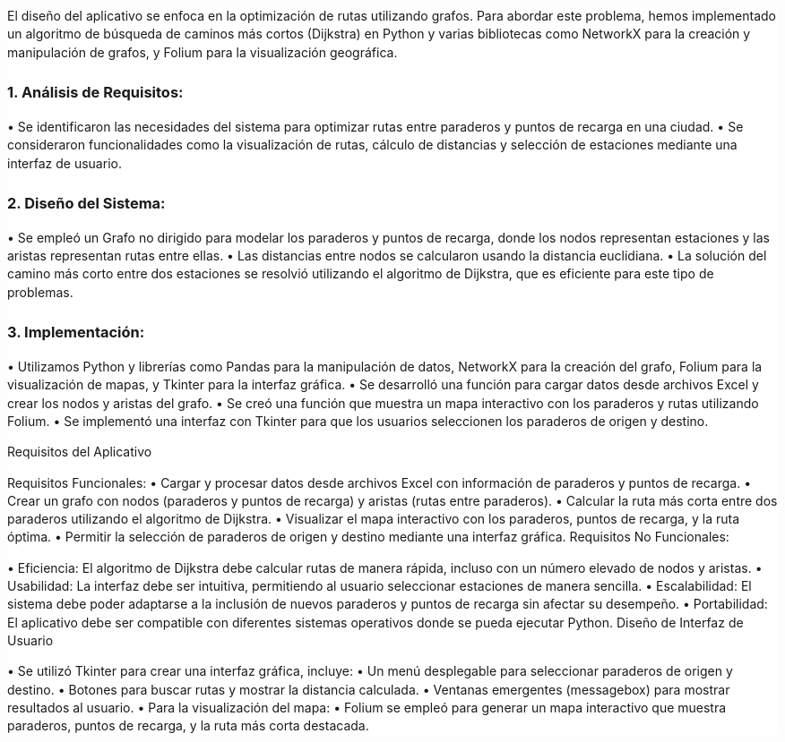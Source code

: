 El diseño del aplicativo se enfoca en la optimización de rutas utilizando grafos. Para abordar este problema, hemos implementado un algoritmo de búsqueda de caminos más cortos (Dijkstra) en Python y varias bibliotecas como NetworkX para la creación y manipulación de grafos, y Folium para la visualización geográfica.

### 1.	Análisis de Requisitos:
•	Se identificaron las necesidades del sistema para optimizar rutas entre paraderos y puntos de recarga en una ciudad.
•	Se consideraron funcionalidades como la visualización de rutas, cálculo de distancias y selección de estaciones mediante una interfaz de usuario.

### 2.	Diseño del Sistema:
•	Se empleó un Grafo no dirigido para modelar los paraderos y puntos de recarga, donde los nodos representan estaciones y las aristas     representan rutas entre ellas.
•	Las distancias entre nodos se calcularon usando la distancia euclidiana.
•	La solución del camino más corto entre dos estaciones se resolvió utilizando el algoritmo de Dijkstra, que es eficiente para este tipo de problemas.

### 3.	Implementación:
•	Utilizamos Python y librerías como Pandas para la manipulación de datos, NetworkX para la creación del grafo, Folium para la visualización de mapas, y Tkinter para la interfaz gráfica.
•	Se desarrolló una función para cargar datos desde archivos Excel y crear los nodos y aristas del grafo.
•	Se creó una función que muestra un mapa interactivo con los paraderos y rutas utilizando Folium.
•	Se implementó una interfaz con Tkinter para que los usuarios seleccionen los paraderos de origen y destino.

Requisitos del Aplicativo

Requisitos Funcionales:
•	Cargar y procesar datos desde archivos Excel con información de paraderos y puntos de recarga.
•	Crear un grafo con nodos (paraderos y puntos de recarga) y aristas (rutas entre paraderos).
•	Calcular la ruta más corta entre dos paraderos utilizando el algoritmo de Dijkstra.
•	Visualizar el mapa interactivo con los paraderos, puntos de recarga, y la ruta óptima.
•	Permitir la selección de paraderos de origen y destino mediante una interfaz gráfica.
    Requisitos No Funcionales:

•	Eficiencia: El algoritmo de Dijkstra debe calcular rutas de manera rápida, incluso con un número elevado de nodos y aristas.
•	Usabilidad: La interfaz debe ser intuitiva, permitiendo al usuario seleccionar estaciones de manera sencilla.
•	Escalabilidad: El sistema debe poder adaptarse a la inclusión de nuevos paraderos y puntos de recarga sin afectar su desempeño.
•	Portabilidad: El aplicativo debe ser compatible con diferentes sistemas operativos donde se pueda ejecutar Python.
Diseño de Interfaz de Usuario

•	Se utilizó Tkinter para crear una interfaz gráfica, incluye:
•	Un menú desplegable para seleccionar paraderos de origen y destino.
•	Botones para buscar rutas y mostrar la distancia calculada.
•	Ventanas emergentes (messagebox) para mostrar resultados al usuario.
•	Para la visualización del mapa:
•	Folium se empleó para generar un mapa interactivo que muestra paraderos, puntos de recarga, y la ruta más corta destacada.
